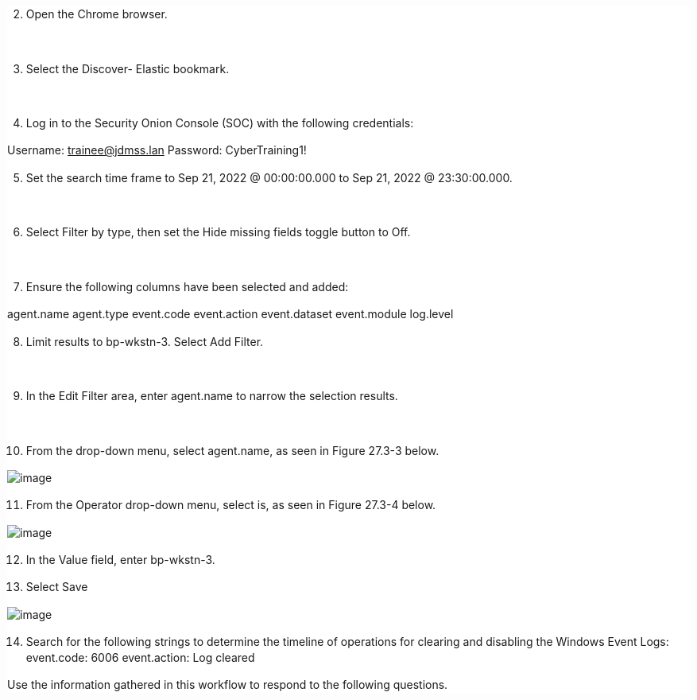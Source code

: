 2. Open the Chrome browser.

﻿

3. Select the Discover- Elastic bookmark.

﻿

4. Log in to the Security Onion Console (SOC) with the following credentials:

Username: trainee@jdmss.lan
Password: CyberTraining1!
﻿

5. Set the search time frame to Sep 21, 2022 @ 00:00:00.000 to Sep 21, 2022 @ 23:30:00.000.  

﻿

6. Select Filter by type, then set the Hide missing fields toggle button to Off.

﻿

7. Ensure the following columns have been selected and added:

agent.name 
agent.type
event.code
event.action
event.dataset
event.module
log.level

8. Limit results to bp-wkstn-3. Select Add Filter.

﻿

9. In the Edit Filter area, enter agent.name to narrow the selection results. 

﻿

10. From the drop-down menu, select agent.name, as seen in Figure 27.3-3  below. 

<img width="885" height="182" alt="image" src="https://github.com/user-attachments/assets/743b94a9-1d7b-461f-978c-39321b2aaa55" />

11. From the Operator drop-down menu, select is, as seen in Figure 27.3-4 below.

<img width="920" height="219" alt="image" src="https://github.com/user-attachments/assets/902096f5-05b6-4163-8270-27ccffa709ac" />

12. In the Value field, enter bp-wkstn-3. 


13. Select Save

<img width="910" height="374" alt="image" src="https://github.com/user-attachments/assets/528bdef6-979d-43da-9b5e-ef89b2855c46" />

14. Search for the following strings to determine the timeline of operations for clearing and disabling the Windows Event Logs:
event.code: 6006
event.action: Log cleared

Use the information gathered in this workflow to respond to the following questions.
